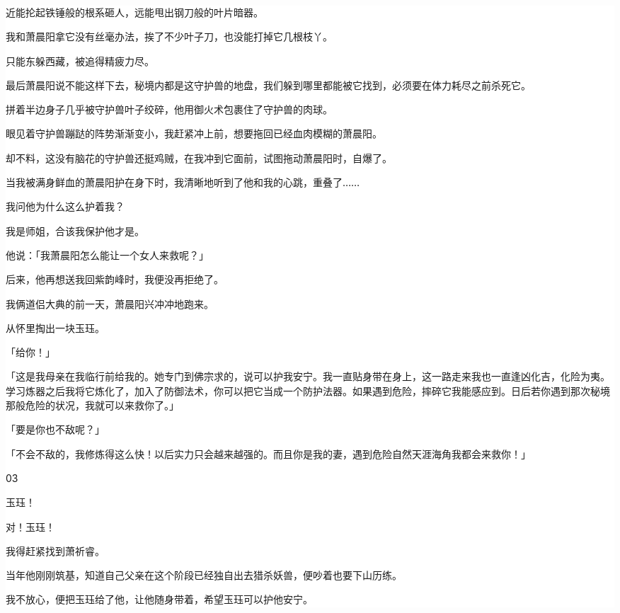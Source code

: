 
近能抡起铁锤般的根系砸人，远能甩出钢刀般的叶片暗器。


我和萧晨阳拿它没有丝毫办法，挨了不少叶子刀，也没能打掉它几根枝丫。


只能东躲西藏，被追得精疲力尽。


最后萧晨阳说不能这样下去，秘境内都是这守护兽的地盘，我们躲到哪里都能被它找到，必须要在体力耗尽之前杀死它。


拼着半边身子几乎被守护兽叶子绞碎，他用御火术包裹住了守护兽的肉球。


眼见着守护兽蹦跶的阵势渐渐变小，我赶紧冲上前，想要拖回已经血肉模糊的萧晨阳。


却不料，这没有脑花的守护兽还挺鸡贼，在我冲到它面前，试图拖动萧晨阳时，自爆了。


当我被满身鲜血的萧晨阳护在身下时，我清晰地听到了他和我的心跳，重叠了……


我问他为什么这么护着我？


我是师姐，合该我保护他才是。


他说：「我萧晨阳怎么能让一个女人来救呢？」


后来，他再想送我回紫韵峰时，我便没再拒绝了。


我俩道侣大典的前一天，萧晨阳兴冲冲地跑来。


从怀里掏出一块玉珏。


「给你！」


「这是我母亲在我临行前给我的。她专门到佛宗求的，说可以护我安宁。我一直贴身带在身上，这一路走来我也一直逢凶化吉，化险为夷。学习炼器之后我将它炼化了，加入了防御法术，你可以把它当成一个防护法器。如果遇到危险，摔碎它我能感应到。日后若你遇到那次秘境那般危险的状况，我就可以来救你了。」


「要是你也不敌呢？」


「不会不敌的，我修炼得这么快！以后实力只会越来越强的。而且你是我的妻，遇到危险自然天涯海角我都会来救你！」


03


玉珏！


对！玉珏！


我得赶紧找到萧祈睿。


当年他刚刚筑基，知道自己父亲在这个阶段已经独自出去猎杀妖兽，便吵着也要下山历练。


我不放心，便把玉珏给了他，让他随身带着，希望玉珏可以护他安宁。
